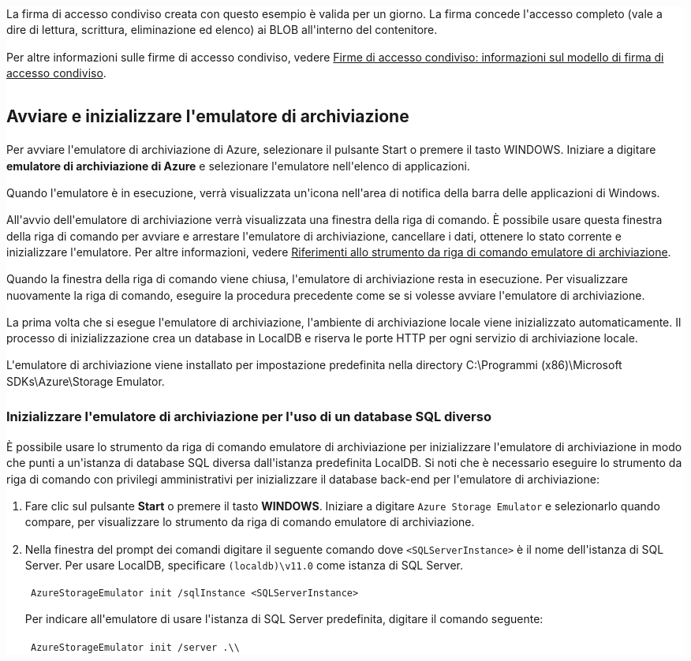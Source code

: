 La firma di accesso condiviso creata con questo esempio è valida per un giorno. La firma concede l'accesso completo (vale a dire di lettura, scrittura, eliminazione ed elenco) ai BLOB all'interno del contenitore.

Per altre informazioni sulle firme di accesso condiviso, vedere [Firme di accesso condiviso: informazioni sul modello di firma di accesso condiviso](storage-dotnet-shared-access-signature-part-1.md).


## Avviare e inizializzare l'emulatore di archiviazione

Per avviare l'emulatore di archiviazione di Azure, selezionare il pulsante Start o premere il tasto WINDOWS. Iniziare a digitare **emulatore di archiviazione di Azure** e selezionare l'emulatore nell'elenco di applicazioni.

Quando l'emulatore è in esecuzione, verrà visualizzata un'icona nell'area di notifica della barra delle applicazioni di Windows.

All'avvio dell'emulatore di archiviazione verrà visualizzata una finestra della riga di comando. È possibile usare questa finestra della riga di comando per avviare e arrestare l'emulatore di archiviazione, cancellare i dati, ottenere lo stato corrente e inizializzare l'emulatore. Per altre informazioni, vedere [Riferimenti allo strumento da riga di comando emulatore di archiviazione](#storage-emulator-command-line-tool-reference).

Quando la finestra della riga di comando viene chiusa, l'emulatore di archiviazione resta in esecuzione. Per visualizzare nuovamente la riga di comando, eseguire la procedura precedente come se si volesse avviare l'emulatore di archiviazione.

La prima volta che si esegue l'emulatore di archiviazione, l'ambiente di archiviazione locale viene inizializzato automaticamente. Il processo di inizializzazione crea un database in LocalDB e riserva le porte HTTP per ogni servizio di archiviazione locale.

L'emulatore di archiviazione viene installato per impostazione predefinita nella directory C:\\Programmi (x86)\\Microsoft SDKs\\Azure\\Storage Emulator.

### Inizializzare l'emulatore di archiviazione per l'uso di un database SQL diverso

È possibile usare lo strumento da riga di comando emulatore di archiviazione per inizializzare l'emulatore di archiviazione in modo che punti a un'istanza di database SQL diversa dall'istanza predefinita LocalDB. Si noti che è necessario eseguire lo strumento da riga di comando con privilegi amministrativi per inizializzare il database back-end per l'emulatore di archiviazione:

1. Fare clic sul pulsante **Start** o premere il tasto **WINDOWS**. Iniziare a digitare `Azure Storage Emulator` e selezionarlo quando compare, per visualizzare lo strumento da riga di comando emulatore di archiviazione.
2. Nella finestra del prompt dei comandi digitare il seguente comando dove `<SQLServerInstance>` è il nome dell'istanza di SQL Server. Per usare LocalDB, specificare `(localdb)\v11.0` come istanza di SQL Server.

		AzureStorageEmulator init /sqlInstance <SQLServerInstance> 
    
	Per indicare all'emulatore di usare l'istanza di SQL Server predefinita, digitare il comando seguente:

    	AzureStorageEmulator init /server .\\ 
